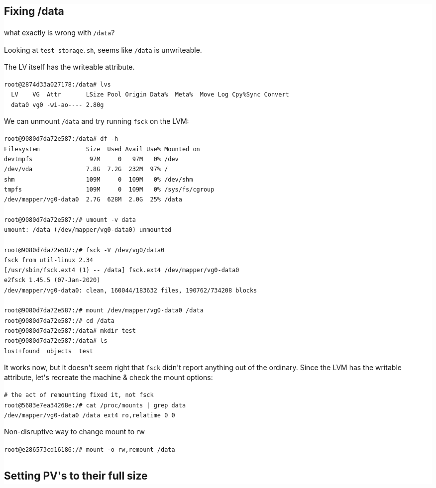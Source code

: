 ## Fixing /data
what exactly is wrong with `/data`?

Looking at `test-storage.sh`, seems like `/data` is unwriteable.

The LV itself has the writeable attribute.

```shell
root@2874d33a027178:/data# lvs
  LV    VG  Attr       LSize Pool Origin Data%  Meta%  Move Log Cpy%Sync Convert
  data0 vg0 -wi-ao---- 2.80g
```


We can unmount `/data` and try running `fsck` on the LVM:
```shell
root@9080d7da72e587:/data# df -h
Filesystem             Size  Used Avail Use% Mounted on
devtmpfs                97M     0   97M   0% /dev
/dev/vda               7.8G  7.2G  232M  97% /
shm                    109M     0  109M   0% /dev/shm
tmpfs                  109M     0  109M   0% /sys/fs/cgroup
/dev/mapper/vg0-data0  2.7G  628M  2.0G  25% /data

root@9080d7da72e587:/# umount -v data
umount: /data (/dev/mapper/vg0-data0) unmounted

root@9080d7da72e587:/# fsck -V /dev/vg0/data0
fsck from util-linux 2.34
[/usr/sbin/fsck.ext4 (1) -- /data] fsck.ext4 /dev/mapper/vg0-data0
e2fsck 1.45.5 (07-Jan-2020)
/dev/mapper/vg0-data0: clean, 160044/183632 files, 190762/734208 blocks

root@9080d7da72e587:/# mount /dev/mapper/vg0-data0 /data
root@9080d7da72e587:/# cd /data
root@9080d7da72e587:/data# mkdir test
root@9080d7da72e587:/data# ls
lost+found  objects  test
```

It works now, but it doesn't seem right that `fsck` didn't report anything out of the ordinary. Since the LVM has the writable attribute, let's  recreate the machine & check the mount options:

```shell
# the act of remounting fixed it, not fsck
root@5683e7ea34268e:/# cat /proc/mounts | grep data
/dev/mapper/vg0-data0 /data ext4 ro,relatime 0 0
```

Non-disruptive way to change mount to rw

```shell
root@e286573cd16186:/# mount -o rw,remount /data
```

## Setting PV's to their full size

